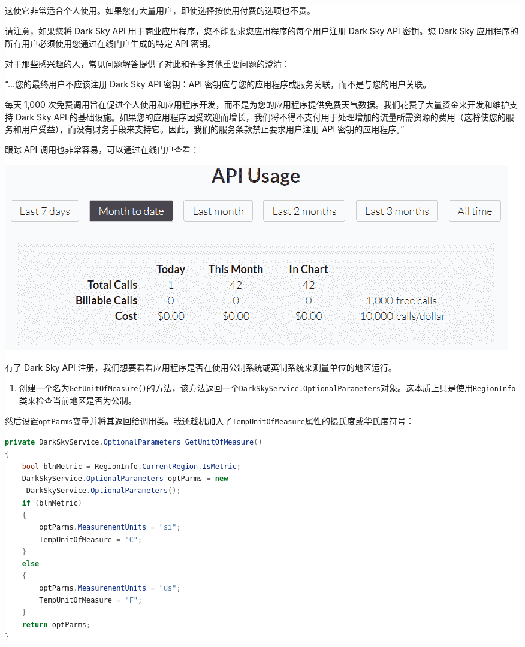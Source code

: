 这使它非常适合个人使用。如果您有大量用户，即使选择按使用付费的选项也不贵。

请注意，如果您将 Dark Sky API 用于商业应用程序，您不能要求您应用程序的每个用户注册 Dark Sky API 密钥。您 Dark Sky 应用程序的所有用户必须使用您通过在线门户生成的特定 API 密钥。

对于那些感兴趣的人，常见问题解答提供了对此和许多其他重要问题的澄清：

“...您的最终用户不应该注册 Dark Sky API 密钥：API 密钥应与您的应用程序或服务关联，而不是与您的用户关联。

每天 1,000 次免费调用旨在促进个人使用和应用程序开发，而不是为您的应用程序提供免费天气数据。我们花费了大量资金来开发和维护支持 Dark Sky API 的基础设施。如果您的应用程序因受欢迎而增长，我们将不得不支付用于处理增加的流量所需资源的费用（这将使您的服务和用户受益），而没有财务手段来支持它。因此，我们的服务条款禁止要求用户注册 API 密钥的应用程序。”

跟踪 API 调用也非常容易，可以通过在线门户查看：

![](img/6030bb06-60d1-407e-8783-b192fbc5a0b6.png)

有了 Dark Sky API 注册，我们想要看看应用程序是否在使用公制系统或英制系统来测量单位的地区运行。

1.  创建一个名为`GetUnitOfMeasure()`的方法，该方法返回一个`DarkSkyService.OptionalParameters`对象。这本质上只是使用`RegionInfo`类来检查当前地区是否为公制。

然后设置`optParms`变量并将其返回给调用类。我还趁机加入了`TempUnitOfMeasure`属性的摄氏度或华氏度符号：

```cs
private DarkSkyService.OptionalParameters GetUnitOfMeasure() 
{ 
    bool blnMetric = RegionInfo.CurrentRegion.IsMetric; 
    DarkSkyService.OptionalParameters optParms = new 
     DarkSkyService.OptionalParameters(); 
    if (blnMetric) 
    { 
        optParms.MeasurementUnits = "si"; 
        TempUnitOfMeasure = "C"; 
    } 
    else 
    { 
        optParms.MeasurementUnits = "us"; 
        TempUnitOfMeasure = "F"; 
    } 
    return optParms; 
} 
```
